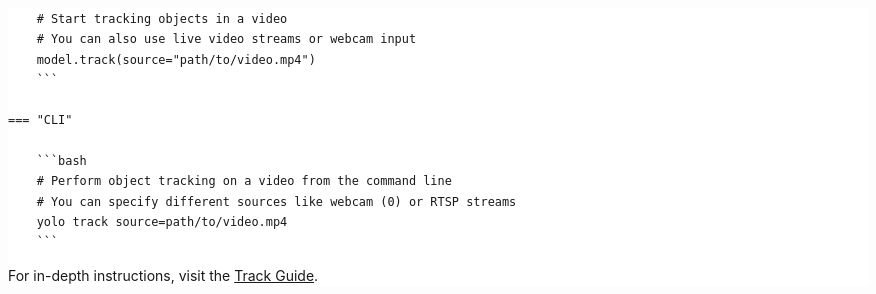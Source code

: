         # Start tracking objects in a video
        # You can also use live video streams or webcam input
        model.track(source="path/to/video.mp4")
        ```

    === "CLI"

        ```bash
        # Perform object tracking on a video from the command line
        # You can specify different sources like webcam (0) or RTSP streams
        yolo track source=path/to/video.mp4
        ```

For in-depth instructions, visit the [Track Guide](track.md).
